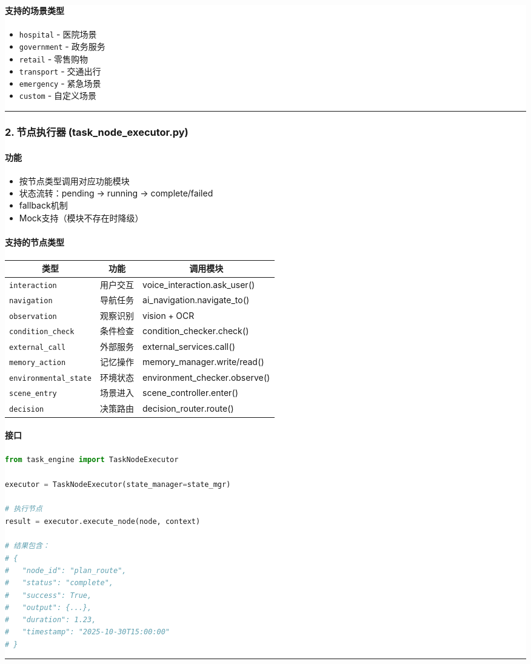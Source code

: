 #### 支持的场景类型
- `hospital` - 医院场景
- `government` - 政务服务
- `retail` - 零售购物
- `transport` - 交通出行
- `emergency` - 紧急场景
- `custom` - 自定义场景

---

### 2. 节点执行器 (task_node_executor.py)

#### 功能
- 按节点类型调用对应功能模块
- 状态流转：pending → running → complete/failed
- fallback机制
- Mock支持（模块不存在时降级）

#### 支持的节点类型

| 类型 | 功能 | 调用模块 |
|------|------|----------|
| `interaction` | 用户交互 | voice_interaction.ask_user() |
| `navigation` | 导航任务 | ai_navigation.navigate_to() |
| `observation` | 观察识别 | vision + OCR |
| `condition_check` | 条件检查 | condition_checker.check() |
| `external_call` | 外部服务 | external_services.call() |
| `memory_action` | 记忆操作 | memory_manager.write/read() |
| `environmental_state` | 环境状态 | environment_checker.observe() |
| `scene_entry` | 场景进入 | scene_controller.enter() |
| `decision` | 决策路由 | decision_router.route() |

#### 接口
```python
from task_engine import TaskNodeExecutor

executor = TaskNodeExecutor(state_manager=state_mgr)

# 执行节点
result = executor.execute_node(node, context)

# 结果包含：
# {
#   "node_id": "plan_route",
#   "status": "complete",
#   "success": True,
#   "output": {...},
#   "duration": 1.23,
#   "timestamp": "2025-10-30T15:00:00"
# }
```

---
